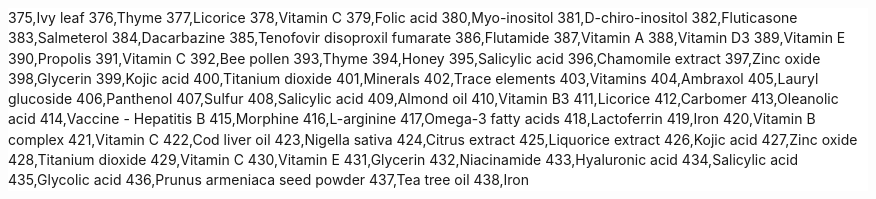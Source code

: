 375,Ivy leaf
376,Thyme
377,Licorice
378,Vitamin C
379,Folic acid
380,Myo-inositol
381,D-chiro-inositol
382,Fluticasone
383,Salmeterol
384,Dacarbazine
385,Tenofovir disoproxil fumarate
386,Flutamide
387,Vitamin A
388,Vitamin D3
389,Vitamin E
390,Propolis
391,Vitamin C
392,Bee pollen
393,Thyme
394,Honey
395,Salicylic acid
396,Chamomile extract
397,Zinc oxide
398,Glycerin
399,Kojic acid
400,Titanium dioxide
401,Minerals
402,Trace elements
403,Vitamins
404,Ambraxol
405,Lauryl glucoside
406,Panthenol
407,Sulfur
408,Salicylic acid
409,Almond oil
410,Vitamin B3
411,Licorice
412,Carbomer
413,Oleanolic acid
414,Vaccine - Hepatitis B
415,Morphine
416,L-arginine
417,Omega-3 fatty acids
418,Lactoferrin
419,Iron
420,Vitamin B complex
421,Vitamin C
422,Cod liver oil
423,Nigella sativa
424,Citrus extract
425,Liquorice extract
426,Kojic acid
427,Zinc oxide
428,Titanium dioxide
429,Vitamin C
430,Vitamin E
431,Glycerin
432,Niacinamide
433,Hyaluronic acid
434,Salicylic acid
435,Glycolic acid
436,Prunus armeniaca seed powder
437,Tea tree oil
438,Iron